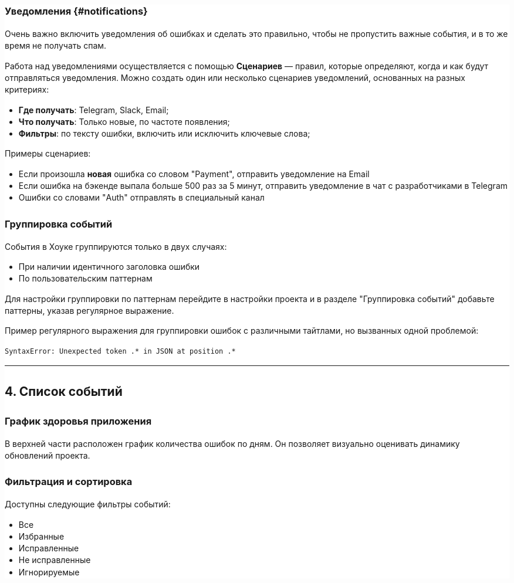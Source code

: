 ### Уведомления {#notifications}

Очень важно включить уведомления об ошибках и сделать это правильно, чтобы не пропустить важные события, и в то же время не получать спам.

Работа над уведомлениями осуществляется с помощью **Сценариев** — правил, которые определяют, когда и как будут отправляться уведомления. Можно создать один или несколько сценариев уведомлений, основанных на разных критериях:

* **Где получать**: Telegram, Slack, Email;
* **Что получать**: Только новые, по частоте появления;
* **Фильтры**: по тексту ошибки, включить или исключить ключевые слова;

Примеры сценариев:

- Если произошла **новая** ошибка со словом "Payment", отправить уведомление на Email
- Если ошибка на бэкенде выпала больше 500 раз за 5 минут, отправить уведомление в чат с разработчиками в Telegram
- Ошибки со словами "Auth" отправлять в специальный канал

### Группировка событий

События в Хоуке группируются только в двух случаях:

- При наличии идентичного заголовка ошибки
- По пользовательским паттернам

Для настройки группировки по паттернам перейдите в настройки проекта и в разделе "Группировка событий" добавьте паттерны, указав регулярное выражение.

Пример регулярного выражения для группировки ошибок с различными тайтлами, но вызванных одной проблемой:

```
SyntaxError: Unexpected token .* in JSON at position .*
```

---

## 4. Список событий

### График здоровья приложения

В верхней части расположен график количества ошибок по дням. Он позволяет визуально оценивать динамику обновлений проекта.

### Фильтрация и сортировка

Доступны следующие фильтры событий:

- Все
- Избранные
- Исправленные
- Не исправленные
- Игнорируемые
